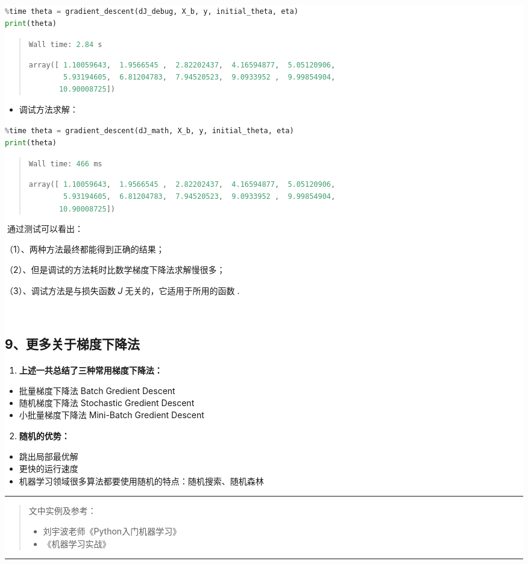 ```python
%time theta = gradient_descent(dJ_debug, X_b, y, initial_theta, eta)
print(theta)
```

> ```python
> Wall time: 2.84 s
> ```
>
> ```python
> array([ 1.10059643,  1.9566545 ,  2.82202437,  4.16594877,  5.05120906,
>         5.93194605,  6.81204783,  7.94520523,  9.0933952 ,  9.99854904,
>        10.90008725])
> ```

- 调试方法求解：

```python
%time theta = gradient_descent(dJ_math, X_b, y, initial_theta, eta)
print(theta)
```

> ```python
> Wall time: 466 ms
> ```
>
> ```python
> array([ 1.10059643,  1.9566545 ,  2.82202437,  4.16594877,  5.05120906,
>         5.93194605,  6.81204783,  7.94520523,  9.0933952 ,  9.99854904,
>        10.90008725])
> ```

​	通过测试可以看出：

（1）、两种方法最终都能得到正确的结果；

（2）、但是调试的方法耗时比数学梯度下降法求解慢很多；

（3）、调试方法是与损失函数 $J$ 无关的，它适用于所用的函数 .


<br>

## 9、更多关于梯度下降法

1. **上述一共总结了三种常用梯度下降法：**

- 批量梯度下降法 Batch Gredient Descent
- 随机梯度下降法 Stochastic Gredient Descent
- 小批量梯度下降法 Mini-Batch Gredient Descent

2. **随机的优势：**

- 跳出局部最优解
- 更快的运行速度
- 机器学习领域很多算法都要使用随机的特点：随机搜索、随机森林

 

---
> 文中实例及参考：
> + 刘宇波老师《Python入门机器学习》
> + 《机器学习实战》

---

